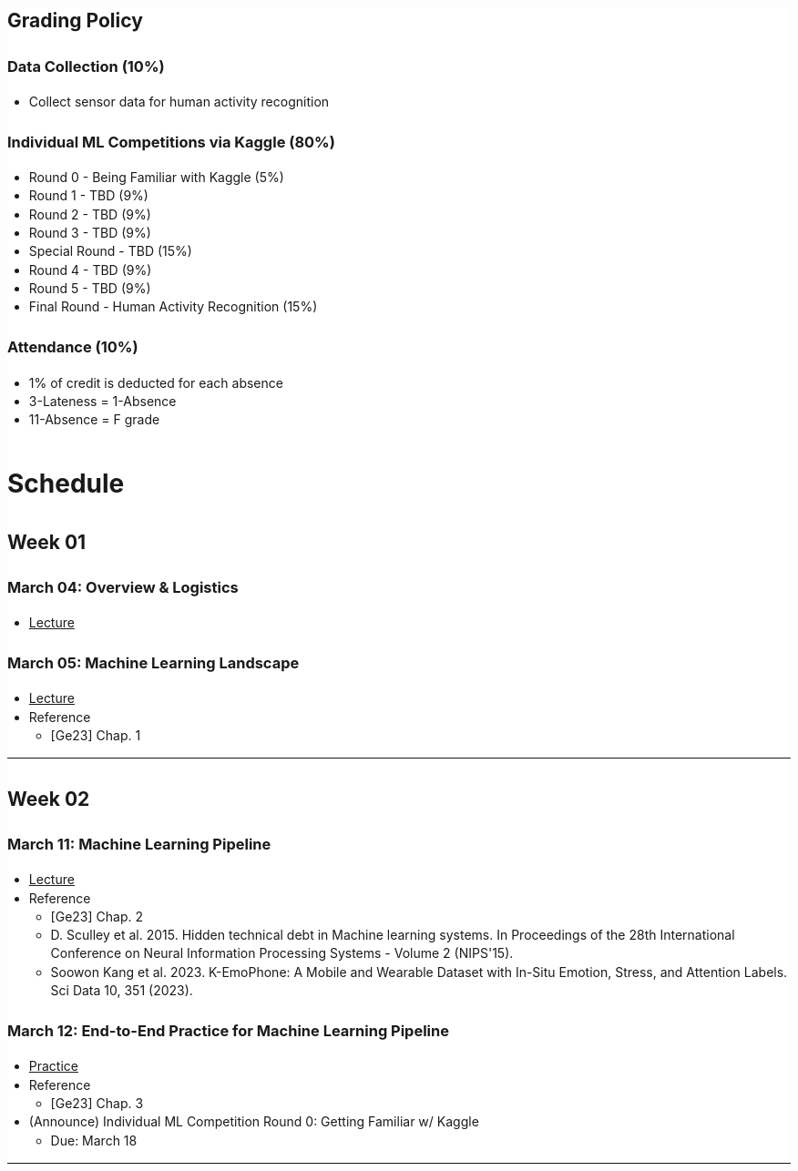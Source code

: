 ## Grading Policy
### Data Collection (10%)
- Collect sensor data for human activity recognition

### Individual ML Competitions via Kaggle (80%)
- Round 0 - Being Familiar with Kaggle (5%)
- Round 1 - TBD (9%)
- Round 2 - TBD (9%)
- Round 3 - TBD (9%)
- Special Round - TBD (15%)
- Round 4 - TBD (9%)
- Round 5 - TBD (9%)
- Final Round - Human Activity Recognition (15%)

### Attendance (10%)
- 1% of credit is deducted for each absence
- 3-Lateness = 1-Absence
- 11-Absence = F grade

# Schedule
## Week 01
### March 04: Overview & Logistics
* [Lecture](https://docs.google.com/presentation/d/1hMQiyuwxFDG0WGuYa5ZbLKGAo3ExeI_vyCN7rsqPzxc/edit?usp=drive_link)

### March 05: Machine Learning Landscape
* [Lecture](https://docs.google.com/presentation/d/1mmlhMdLr_xB9cZd5yRqIEmaxk4UdUDJa5XVkP2r6bGo/edit?usp=drive_link)
* Reference
  * [Ge23] Chap. 1

---

## Week 02
### March 11: Machine Learning Pipeline
* [Lecture](https://docs.google.com/presentation/d/1y_piCF1j2HX34IeUpeV2KZHoOeobsd2icyl0DTHmO74/edit?usp=drive_link)
* Reference
  * [Ge23] Chap. 2
  * D. Sculley et al. 2015. Hidden technical debt in Machine learning systems. In Proceedings of the 28th International Conference on Neural Information Processing Systems - Volume 2 (NIPS'15). 
  * Soowon Kang et al. 2023. K-EmoPhone: A Mobile and Wearable Dataset with In-Situ Emotion, Stress, and Attention Labels. Sci Data 10, 351 (2023). 

### March 12: End-to-End Practice for Machine Learning Pipeline
* [Practice](https://colab.research.google.com/drive/18fT1CXEiq_aiGFx0fOXRDYX3OLPuwRi6?usp=drive_link)
* Reference
  * [Ge23] Chap. 3
* (Announce) Individual ML Competition Round 0: Getting Familiar w/ Kaggle
  * Due: March 18
---
